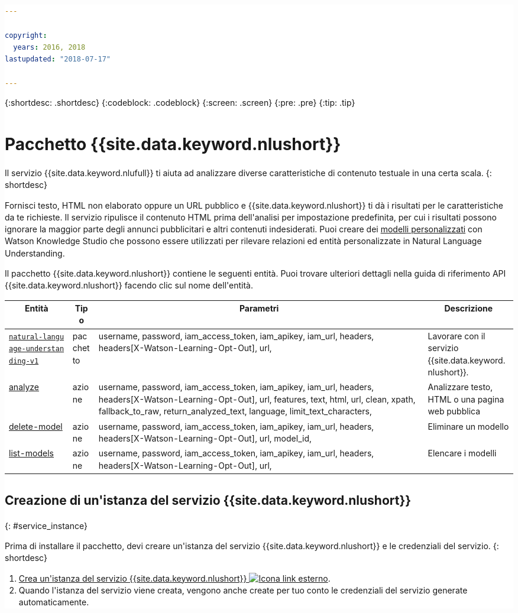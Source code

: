 ```yaml
---

copyright:
  years: 2016, 2018
lastupdated: "2018-07-17"

---
```


{:shortdesc: .shortdesc}
{:codeblock: .codeblock}
{:screen: .screen}
{:pre: .pre}
{:tip: .tip}

# Pacchetto {{site.data.keyword.nlushort}}

Il servizio {{site.data.keyword.nlufull}} ti aiuta ad analizzare diverse caratteristiche di contenuto testuale in una certa scala.
{: shortdesc}

Fornisci testo, HTML non elaborato oppure un URL pubblico e {{site.data.keyword.nlushort}} ti dà i risultati per le caratteristiche da te richieste. Il servizio ripulisce il contenuto HTML prima dell'analisi per impostazione predefinita, per cui i risultati possono ignorare la maggior parte degli annunci pubblicitari e altri contenuti indesiderati. Puoi creare dei <a target="_blank" href="https://www.ibm.com/watson/developercloud/doc/natural-language-understanding/customizing.html">modelli personalizzati</a> con Watson Knowledge Studio che possono essere utilizzati per rilevare relazioni ed entità personalizzate in Natural Language Understanding.

Il pacchetto {{site.data.keyword.nlushort}} contiene le seguenti entità. Puoi trovare ulteriori dettagli nella guida di riferimento API {{site.data.keyword.nlushort}} facendo clic sul nome dell'entità.

| Entità | Tipo | Parametri | Descrizione |
| --- | --- | --- | --- |
| [`natural-language-understanding-v1`](https://www.ibm.com/watson/developercloud/natural-language-understanding/api/v1/?curl.html) | pacchetto | username, password,  iam_access_token, iam_apikey, iam_url,  headers, headers[X-Watson-Learning-Opt-Out], url,  | Lavorare con il servizio {{site.data.keyword.nlushort}}. |
| [analyze](https://www.ibm.com/watson/developercloud/natural-language-understanding/api/v1/?curl#analyze) | azione |  username, password,  iam_access_token, iam_apikey, iam_url,  headers, headers[X-Watson-Learning-Opt-Out], url,   features, text, html, url, clean, xpath, fallback_to_raw, return_analyzed_text, language, limit_text_characters,  | Analizzare testo, HTML o una pagina web pubblica |
| [delete-model](https://www.ibm.com/watson/developercloud/natural-language-understanding/api/v1/?curl#delete-model) | azione |  username, password,  iam_access_token, iam_apikey, iam_url,  headers, headers[X-Watson-Learning-Opt-Out], url,    model_id,  |Eliminare un modello |
| [list-models](https://www.ibm.com/watson/developercloud/natural-language-understanding/api/v1/?curl#list-models) | azione |  username, password,  iam_access_token, iam_apikey, iam_url,  headers, headers[X-Watson-Learning-Opt-Out], url, | Elencare i modelli |

## Creazione di un'istanza del servizio {{site.data.keyword.nlushort}}
{: #service_instance}

Prima di installare il pacchetto, devi creare un'istanza del servizio {{site.data.keyword.nlushort}} e le credenziali del servizio.
{: shortdesc}

1. [Crea un'istanza del servizio {{site.data.keyword.nlushort}} ![Icona link esterno](../icons/launch-glyph.svg "Icona link esterno")](https://console.bluemix.net/catalog/services/natural-language-understanding).
2. Quando l'istanza del servizio viene creata, vengono anche create per tuo conto le credenziali del servizio generate automaticamente.
